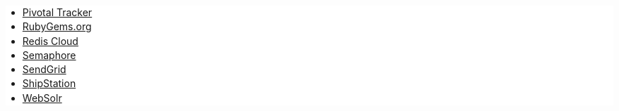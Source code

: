 * [Pivotal Tracker ](http://status.pivotaltracker.com/)
* [RubyGems.org](http://status.rubygems.org/)
* [Redis Cloud](https://status.redislabs.com/)
* [Semaphore](https://twitter.com/semaphoreci)
* [SendGrid](http://labs.sendgrid.com/status/)
* [ShipStation](https://twitter.com/ShipStation)
* [WebSolr](http://help.websolr.com/kb/status-reports)






